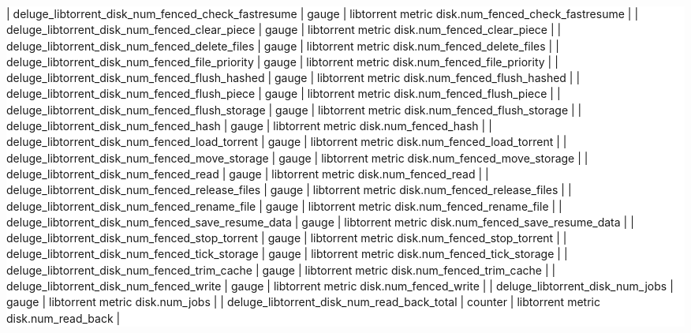 | deluge\_libtorrent\_disk\_num\_fenced\_check\_fastresume               | gauge   | libtorrent metric disk.num\_fenced\_check\_fastresume                                                                                                                                                           |
| deluge\_libtorrent\_disk\_num\_fenced\_clear\_piece                    | gauge   | libtorrent metric disk.num\_fenced\_clear\_piece                                                                                                                                                                |
| deluge\_libtorrent\_disk\_num\_fenced\_delete\_files                   | gauge   | libtorrent metric disk.num\_fenced\_delete\_files                                                                                                                                                               |
| deluge\_libtorrent\_disk\_num\_fenced\_file\_priority                  | gauge   | libtorrent metric disk.num\_fenced\_file\_priority                                                                                                                                                              |
| deluge\_libtorrent\_disk\_num\_fenced\_flush\_hashed                   | gauge   | libtorrent metric disk.num\_fenced\_flush\_hashed                                                                                                                                                               |
| deluge\_libtorrent\_disk\_num\_fenced\_flush\_piece                    | gauge   | libtorrent metric disk.num\_fenced\_flush\_piece                                                                                                                                                                |
| deluge\_libtorrent\_disk\_num\_fenced\_flush\_storage                  | gauge   | libtorrent metric disk.num\_fenced\_flush\_storage                                                                                                                                                              |
| deluge\_libtorrent\_disk\_num\_fenced\_hash                            | gauge   | libtorrent metric disk.num\_fenced\_hash                                                                                                                                                                        |
| deluge\_libtorrent\_disk\_num\_fenced\_load\_torrent                   | gauge   | libtorrent metric disk.num\_fenced\_load\_torrent                                                                                                                                                               |
| deluge\_libtorrent\_disk\_num\_fenced\_move\_storage                   | gauge   | libtorrent metric disk.num\_fenced\_move\_storage                                                                                                                                                               |
| deluge\_libtorrent\_disk\_num\_fenced\_read                            | gauge   | libtorrent metric disk.num\_fenced\_read                                                                                                                                                                        |
| deluge\_libtorrent\_disk\_num\_fenced\_release\_files                  | gauge   | libtorrent metric disk.num\_fenced\_release\_files                                                                                                                                                              |
| deluge\_libtorrent\_disk\_num\_fenced\_rename\_file                    | gauge   | libtorrent metric disk.num\_fenced\_rename\_file                                                                                                                                                                |
| deluge\_libtorrent\_disk\_num\_fenced\_save\_resume\_data              | gauge   | libtorrent metric disk.num\_fenced\_save\_resume\_data                                                                                                                                                          |
| deluge\_libtorrent\_disk\_num\_fenced\_stop\_torrent                   | gauge   | libtorrent metric disk.num\_fenced\_stop\_torrent                                                                                                                                                               |
| deluge\_libtorrent\_disk\_num\_fenced\_tick\_storage                   | gauge   | libtorrent metric disk.num\_fenced\_tick\_storage                                                                                                                                                               |
| deluge\_libtorrent\_disk\_num\_fenced\_trim\_cache                     | gauge   | libtorrent metric disk.num\_fenced\_trim\_cache                                                                                                                                                                 |
| deluge\_libtorrent\_disk\_num\_fenced\_write                           | gauge   | libtorrent metric disk.num\_fenced\_write                                                                                                                                                                       |
| deluge\_libtorrent\_disk\_num\_jobs                                    | gauge   | libtorrent metric disk.num\_jobs                                                                                                                                                                                |
| deluge\_libtorrent\_disk\_num\_read\_back\_total                       | counter | libtorrent metric disk.num\_read\_back                                                                                                                                                                          |